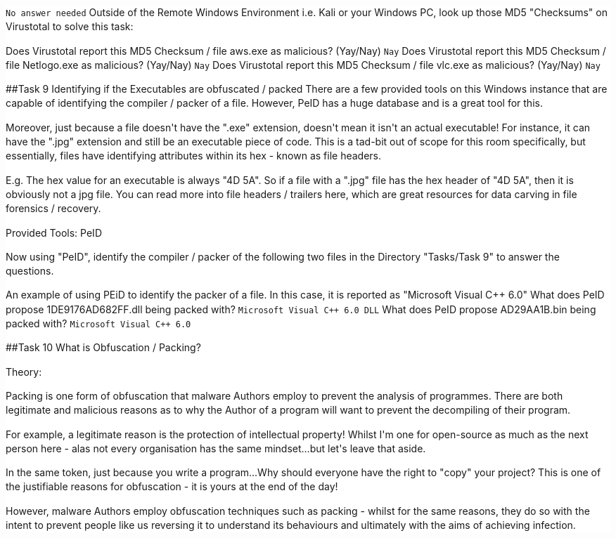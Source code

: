 ```No answer needed```
Outside of the Remote Windows Environment  i.e. Kali or your Windows PC, look up those MD5 "Checksums" on Virustotal to solve this task:

Does Virustotal report this MD5 Checksum / file aws.exe as malicious? (Yay/Nay)
```Nay```
Does Virustotal report this MD5 Checksum / file Netlogo.exe as malicious? (Yay/Nay)
```Nay```
Does Virustotal report this MD5 Checksum / file vlc.exe as malicious? (Yay/Nay)
```Nay```

##Task 9 Identifying if the Executables are obfuscated / packed 
There are a few provided tools on this Windows instance that are capable of identifying the compiler / packer of a file. However, PeID has a huge database and is a great tool for this.


Moreover, just because a file doesn't have the ".exe" extension, doesn't mean it isn't an actual executable! For instance, it can have the ".jpg" extension and still be an executable piece of code. This is a tad-bit out of scope for this room specifically, but essentially, files have identifying attributes within its hex - known as file headers.


E.g. The hex value for an executable is always "4D 5A". So if a file with a ".jpg" file has the hex header of "4D 5A", then it is obviously not a jpg file. You can read more into file headers / trailers here, which are great resources for data carving in file forensics / recovery.


Provided Tools: PeID


Now using "PeID", identify the compiler / packer of the following two files in the Directory "Tasks/Task 9"  to answer the questions.



An example of using PEiD to identify the packer of a file. In this case, it is reported as "Microsoft Visual C++ 6.0"
What does PeID propose 1DE9176AD682FF.dll being packed with?
```Microsoft Visual C++ 6.0 DLL```
What does PeID propose AD29AA1B.bin being packed with?
```Microsoft Visual C++ 6.0```

##Task 10 What is Obfuscation / Packing? 


Theory:

Packing is one form of obfuscation that malware Authors employ to prevent the analysis of programmes. There are both legitimate and malicious reasons as to why the Author of a program will want to prevent the decompiling of their program. 

For example, a legitimate reason is the protection of intellectual property! Whilst I'm one for open-source as much as the next person here - alas not every organisation has the same mindset...but let's leave that aside.

In the same token, just because you write a program...Why should everyone have the right to "copy" your project? This is one of the justifiable reasons for obfuscation - it is yours at the end of the day! 

However, malware Authors employ obfuscation techniques such as packing - whilst for the same reasons, they do so with the intent to prevent people like us reversing it to understand its behaviours and ultimately with the aims of achieving infection.

```